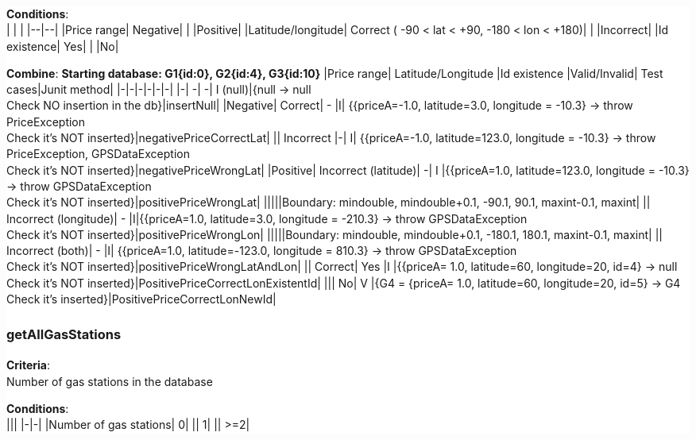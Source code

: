 **Conditions**:  
|  |  |
|--|--|
|Price range|	Negative|
|			|Positive|
|Latitude/longitude|	Correct ( -90 < lat < +90, -180 < lon < +180)|
|	|Incorrect|
|Id existence|	Yes|
|	|No|

**Combine**:
**Starting database: G1{id:0}, G2{id:4}, G3{id:10}**
|Price range|	Latitude/Longitude	|Id existence	|Valid/Invalid|	Test cases|Junit method|
|-|-|-|-|-|-|
|-|	-|	-|	I (null)|{null -> null<br> Check NO insertion in the db}|insertNull|
|Negative|	Correct|	-	|I|	{{priceA=-1.0, latitude=3.0, longitude = -10.3} -> throw PriceException<br>Check it’s NOT inserted}|negativePriceCorrectLat|
||	Incorrect	|-|	I|	{{priceA=-1.0, latitude=123.0, longitude = -10.3} -> throw PriceException, GPSDataException<br>Check it’s NOT inserted}|negativePriceWrongLat|
|Positive|	Incorrect (latitude)|	-|	I	|{{priceA=1.0, latitude=123.0, longitude = -10.3} -> throw GPSDataException<br>Check it’s NOT inserted}|positivePriceWrongLat|
|||||Boundary: mindouble, mindouble+0.1, -90.1, 90.1, maxint-0.1, maxint|
||	Incorrect (longitude)|	-	|I|{{priceA=1.0, latitude=3.0, longitude = -210.3} -> throw GPSDataException<br>Check it’s NOT inserted}|positivePriceWrongLon|
|||||Boundary: mindouble, mindouble+0.1, -180.1, 180.1, maxint-0.1, maxint|
||	Incorrect (both)|	-	|I|	{{priceA=1.0, latitude=-123.0, longitude = 810.3} -> throw GPSDataException<br>Check it’s NOT inserted}|positivePriceWrongLatAndLon|
||	Correct|	Yes	|I	|{{priceA= 1.0, latitude=60, longitude=20, id=4} -> null<br>Check it’s NOT inserted}|PositivePriceCorrectLonExistentId|
|||		No|	V	|{G4 = {priceA= 1.0, latitude=60, longitude=20, id=5} -> G4<br>Check it’s inserted}|PositivePriceCorrectLonNewId|

### getAllGasStations
**Criteria**:  
Number of gas stations in the database  

**Conditions**:  
|||
|-|-|
|Number of gas stations|	0|
||	1|
||	>=2|
